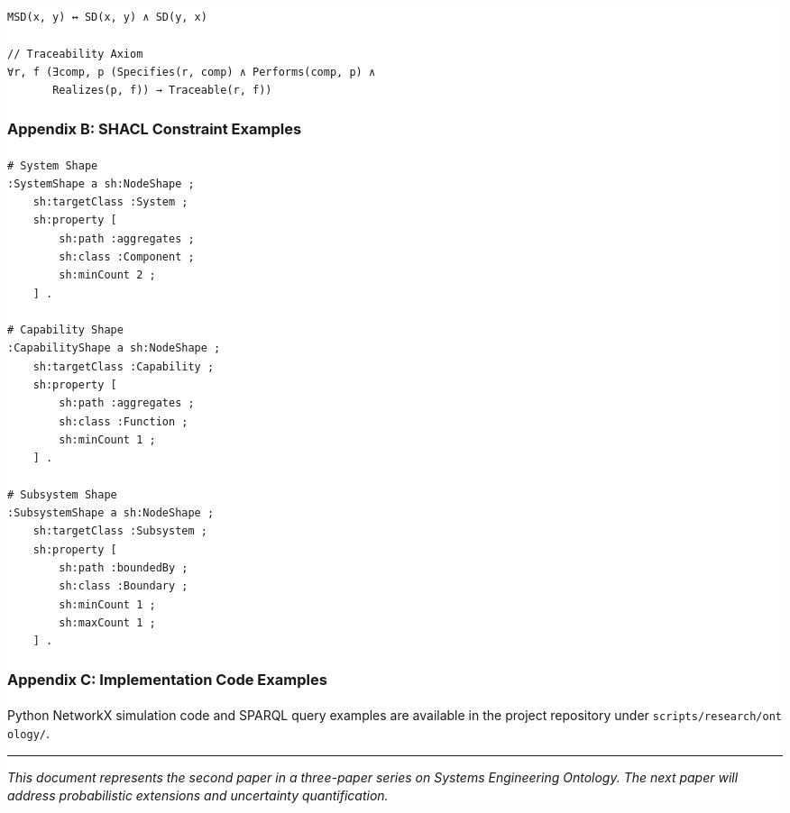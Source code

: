 ```
MSD(x, y) ↔ SD(x, y) ∧ SD(y, x)

// Traceability Axiom
∀r, f (∃comp, p (Specifies(r, comp) ∧ Performs(comp, p) ∧ 
       Realizes(p, f)) → Traceable(r, f))
```

### Appendix B: SHACL Constraint Examples

```turtle
# System Shape
:SystemShape a sh:NodeShape ;
    sh:targetClass :System ;
    sh:property [
        sh:path :aggregates ;
        sh:class :Component ;
        sh:minCount 2 ;
    ] .

# Capability Shape  
:CapabilityShape a sh:NodeShape ;
    sh:targetClass :Capability ;
    sh:property [
        sh:path :aggregates ;
        sh:class :Function ;
        sh:minCount 1 ;
    ] .

# Subsystem Shape
:SubsystemShape a sh:NodeShape ;
    sh:targetClass :Subsystem ;
    sh:property [
        sh:path :boundedBy ;
        sh:class :Boundary ;
        sh:minCount 1 ;
        sh:maxCount 1 ;
    ] .
```

### Appendix C: Implementation Code Examples

Python NetworkX simulation code and SPARQL query examples are available in the project repository under `scripts/research/ontology/`.

---

*This document represents the second paper in a three-paper series on Systems Engineering Ontology. The next paper will address probabilistic extensions and uncertainty quantification.*